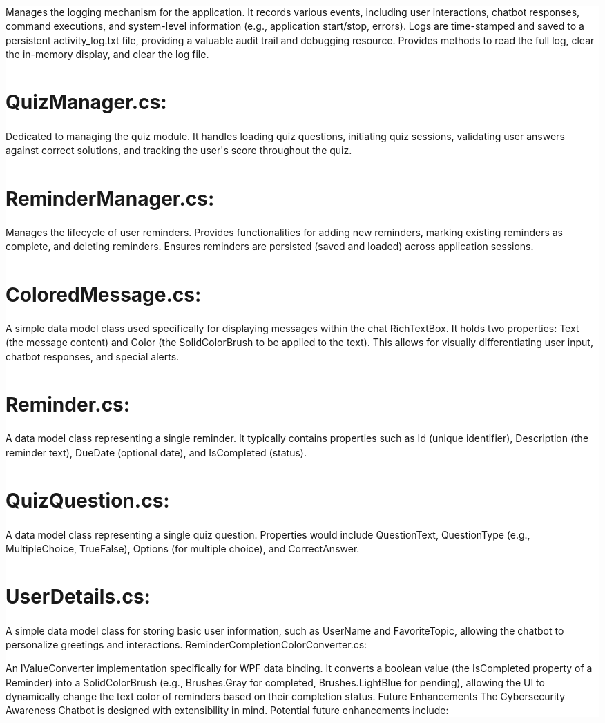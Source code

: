 Manages the logging mechanism for the application.
It records various events, including user interactions, chatbot responses, command executions, and system-level information (e.g., application start/stop, errors).
Logs are time-stamped and saved to a persistent activity_log.txt file, providing a valuable audit trail and debugging resource.
Provides methods to read the full log, clear the in-memory display, and clear the log file.
# QuizManager.cs:

Dedicated to managing the quiz module.
It handles loading quiz questions, initiating quiz sessions, validating user answers against correct solutions, and tracking the user's score throughout the quiz.
# ReminderManager.cs:

Manages the lifecycle of user reminders.
Provides functionalities for adding new reminders, marking existing reminders as complete, and deleting reminders.
Ensures reminders are persisted (saved and loaded) across application sessions.
# ColoredMessage.cs:

A simple data model class used specifically for displaying messages within the chat RichTextBox.
It holds two properties: Text (the message content) and Color (the SolidColorBrush to be applied to the text). This allows for visually differentiating user input, chatbot responses, and special alerts.
# Reminder.cs:

A data model class representing a single reminder.
It typically contains properties such as Id (unique identifier), Description (the reminder text), DueDate (optional date), and IsCompleted (status).
# QuizQuestion.cs:

A data model class representing a single quiz question.
Properties would include QuestionText, QuestionType (e.g., MultipleChoice, TrueFalse), Options (for multiple choice), and CorrectAnswer.
# UserDetails.cs:

A simple data model class for storing basic user information, such as UserName and FavoriteTopic, allowing the chatbot to personalize greetings and interactions.
ReminderCompletionColorConverter.cs:

An IValueConverter implementation specifically for WPF data binding.
It converts a boolean value (the IsCompleted property of a Reminder) into a SolidColorBrush (e.g., Brushes.Gray for completed, Brushes.LightBlue for pending), allowing the UI to dynamically change the text color of reminders based on their completion status.
Future Enhancements
The Cybersecurity Awareness Chatbot is designed with extensibility in mind. Potential future enhancements include:
